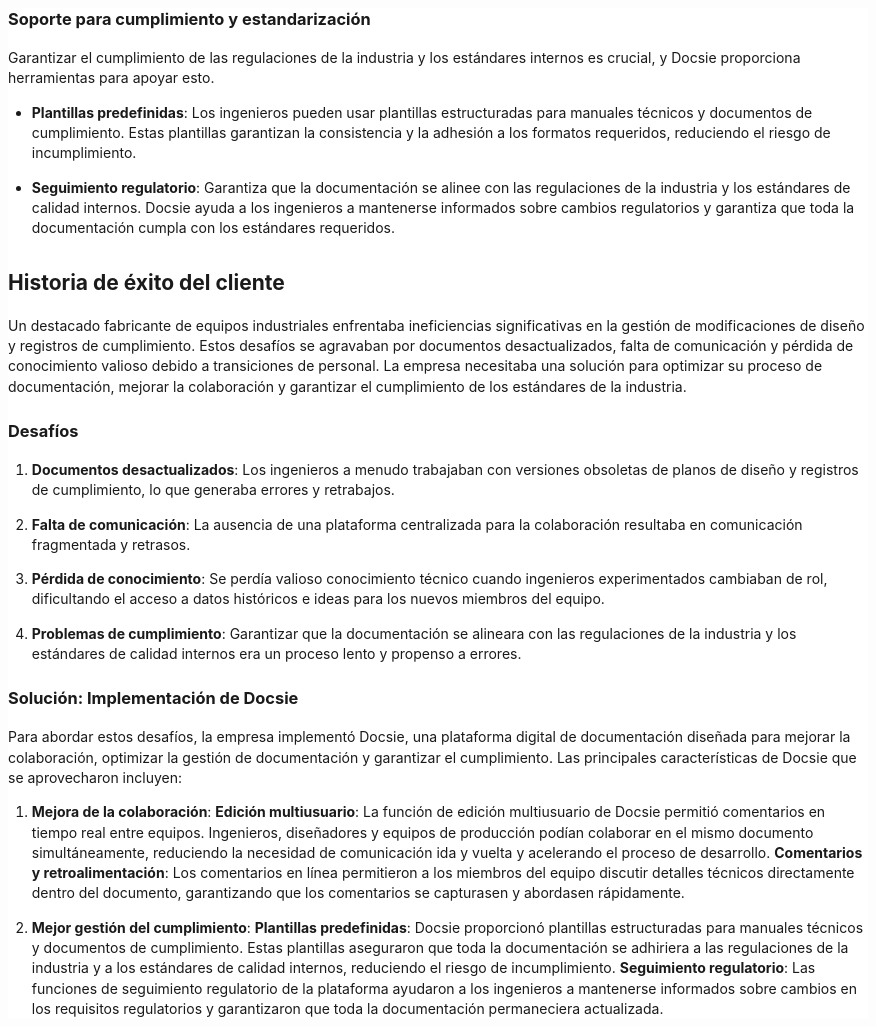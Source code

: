 ### Soporte para cumplimiento y estandarización

Garantizar el cumplimiento de las regulaciones de la industria y los estándares internos es crucial, y Docsie proporciona herramientas para apoyar esto.

* **Plantillas predefinidas**: Los ingenieros pueden usar plantillas estructuradas para manuales técnicos y documentos de cumplimiento. Estas plantillas garantizan la consistencia y la adhesión a los formatos requeridos, reduciendo el riesgo de incumplimiento.

* **Seguimiento regulatorio**: Garantiza que la documentación se alinee con las regulaciones de la industria y los estándares de calidad internos. Docsie ayuda a los ingenieros a mantenerse informados sobre cambios regulatorios y garantiza que toda la documentación cumpla con los estándares requeridos.

## Historia de éxito del cliente

Un destacado fabricante de equipos industriales enfrentaba ineficiencias significativas en la gestión de modificaciones de diseño y registros de cumplimiento. Estos desafíos se agravaban por documentos desactualizados, falta de comunicación y pérdida de conocimiento valioso debido a transiciones de personal. La empresa necesitaba una solución para optimizar su proceso de documentación, mejorar la colaboración y garantizar el cumplimiento de los estándares de la industria.

### Desafíos

1. **Documentos desactualizados**: Los ingenieros a menudo trabajaban con versiones obsoletas de planos de diseño y registros de cumplimiento, lo que generaba errores y retrabajos.

2. **Falta de comunicación**: La ausencia de una plataforma centralizada para la colaboración resultaba en comunicación fragmentada y retrasos.

3. **Pérdida de conocimiento**: Se perdía valioso conocimiento técnico cuando ingenieros experimentados cambiaban de rol, dificultando el acceso a datos históricos e ideas para los nuevos miembros del equipo.

4. **Problemas de cumplimiento**: Garantizar que la documentación se alineara con las regulaciones de la industria y los estándares de calidad internos era un proceso lento y propenso a errores.

### Solución: Implementación de Docsie

Para abordar estos desafíos, la empresa implementó Docsie, una plataforma digital de documentación diseñada para mejorar la colaboración, optimizar la gestión de documentación y garantizar el cumplimiento. Las principales características de Docsie que se aprovecharon incluyen:

1. **Mejora de la colaboración**:
**Edición multiusuario**: La función de edición multiusuario de Docsie permitió comentarios en tiempo real entre equipos. Ingenieros, diseñadores y equipos de producción podían colaborar en el mismo documento simultáneamente, reduciendo la necesidad de comunicación ida y vuelta y acelerando el proceso de desarrollo.
**Comentarios y retroalimentación**: Los comentarios en línea permitieron a los miembros del equipo discutir detalles técnicos directamente dentro del documento, garantizando que los comentarios se capturasen y abordasen rápidamente.

2. **Mejor gestión del cumplimiento**:
**Plantillas predefinidas**: Docsie proporcionó plantillas estructuradas para manuales técnicos y documentos de cumplimiento. Estas plantillas aseguraron que toda la documentación se adhiriera a las regulaciones de la industria y a los estándares de calidad internos, reduciendo el riesgo de incumplimiento.
**Seguimiento regulatorio**: Las funciones de seguimiento regulatorio de la plataforma ayudaron a los ingenieros a mantenerse informados sobre cambios en los requisitos regulatorios y garantizaron que toda la documentación permaneciera actualizada.
